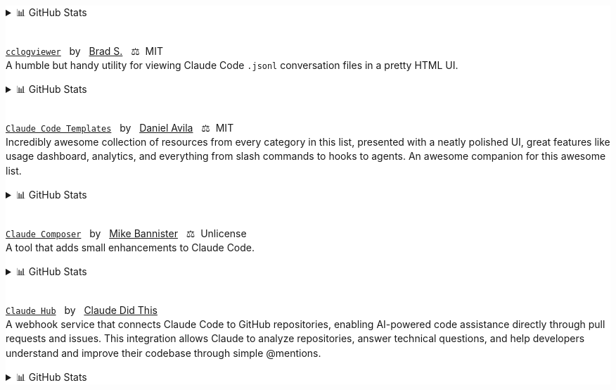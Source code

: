 <details><summary>📊 GitHub Stats</summary></details>
<br>

[`cclogviewer`](https://github.com/Brads3290/cclogviewer) &nbsp; by &nbsp; [Brad S.](https://github.com/Brads3290)  &nbsp;&nbsp;⚖️&nbsp;&nbsp;MIT  
A humble but handy utility for viewing Claude Code `.jsonl` conversation files in a pretty HTML UI.

<details><summary>📊 GitHub Stats</summary></details>
<br>

[`Claude Code Templates`](https://github.com/davila7/claude-code-templates) &nbsp; by &nbsp; [Daniel Avila](https://github.com/davila7)  &nbsp;&nbsp;⚖️&nbsp;&nbsp;MIT  
Incredibly awesome collection of resources from every category in this list, presented with a neatly polished UI, great features like usage dashboard, analytics, and everything from slash commands to hooks to agents. An awesome companion for this awesome list.

<details><summary>📊 GitHub Stats</summary></details>
<br>

[`Claude Composer`](https://github.com/possibilities/claude-composer) &nbsp; by &nbsp; [Mike Bannister](https://github.com/possibilities)  &nbsp;&nbsp;⚖️&nbsp;&nbsp;Unlicense  
A tool that adds small enhancements to Claude Code.

<details><summary>📊 GitHub Stats</summary></details>
<br>

[`Claude Hub`](https://github.com/claude-did-this/claude-hub) &nbsp; by &nbsp; [Claude Did This](https://github.com/claude-did-this)    
A webhook service that connects Claude Code to GitHub repositories, enabling AI-powered code assistance directly through pull requests and issues. This integration allows Claude to analyze repositories, answer technical questions, and help developers understand and improve their codebase through simple @mentions.

<details>
<summary>📊 GitHub Stats</summary>

